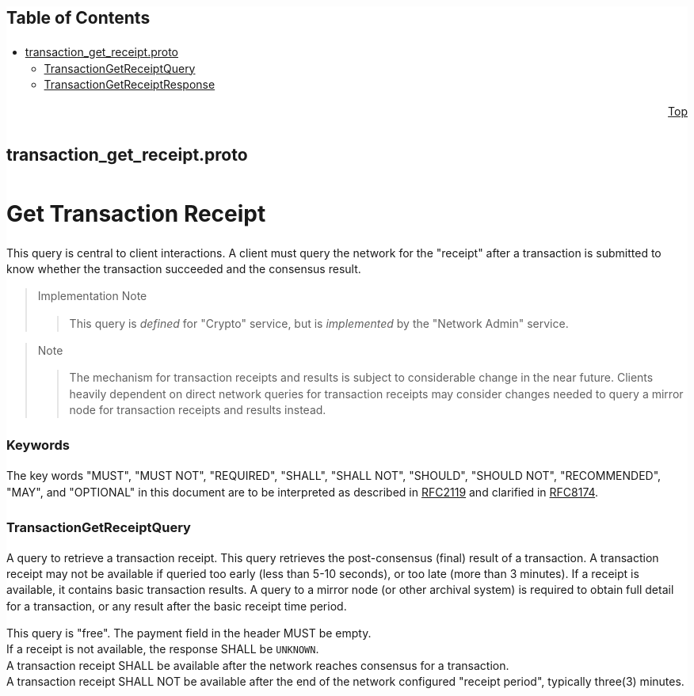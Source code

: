 ## Table of Contents

- [transaction_get_receipt.proto](#transaction_get_receipt-proto)
    - [TransactionGetReceiptQuery](#proto-TransactionGetReceiptQuery)
    - [TransactionGetReceiptResponse](#proto-TransactionGetReceiptResponse)
  



<a name="transaction_get_receipt-proto"></a>
<p align="right"><a href="#top">Top</a></p>

## transaction_get_receipt.proto
# Get Transaction Receipt
This query is central to client interactions. A client must query
the network for the "receipt" after a transaction is submitted to know
whether the transaction succeeded and the consensus result.

> Implementation Note
>> This query is _defined_ for "Crypto" service, but is _implemented_ by
>> the "Network Admin" service.

> Note
>> The mechanism for transaction receipts and results is subject to
>> considerable change in the near future. Clients heavily dependent
>> on direct network queries for transaction receipts may consider
>> changes needed to query a mirror node for transaction receipts
>> and results instead.

### Keywords
The key words "MUST", "MUST NOT", "REQUIRED", "SHALL", "SHALL NOT",
"SHOULD", "SHOULD NOT", "RECOMMENDED", "MAY", and "OPTIONAL" in this
document are to be interpreted as described in
[RFC2119](https://www.ietf.org/rfc/rfc2119) and clarified in
[RFC8174](https://www.ietf.org/rfc/rfc8174).


<a name="proto-TransactionGetReceiptQuery"></a>

### TransactionGetReceiptQuery
A query to retrieve a transaction receipt.
This query retrieves the post-consensus (final) result of a transaction.
A transaction receipt may not be available if queried too early
(less than 5-10 seconds), or too late (more than 3 minutes). If a receipt
is available, it contains basic transaction results. A query to a mirror
node (or other archival system) is required to obtain full detail for a
transaction, or any result after the basic receipt time period.

This query is "free". The payment field in the header MUST be empty.<br/>
If a receipt is not available, the response SHALL be `UNKNOWN`.<br/>
A transaction receipt SHALL be available after the network reaches
consensus for a transaction.<br/>
A transaction receipt SHALL NOT be available after the end of the network
configured "receipt period", typically three(3) minutes.
